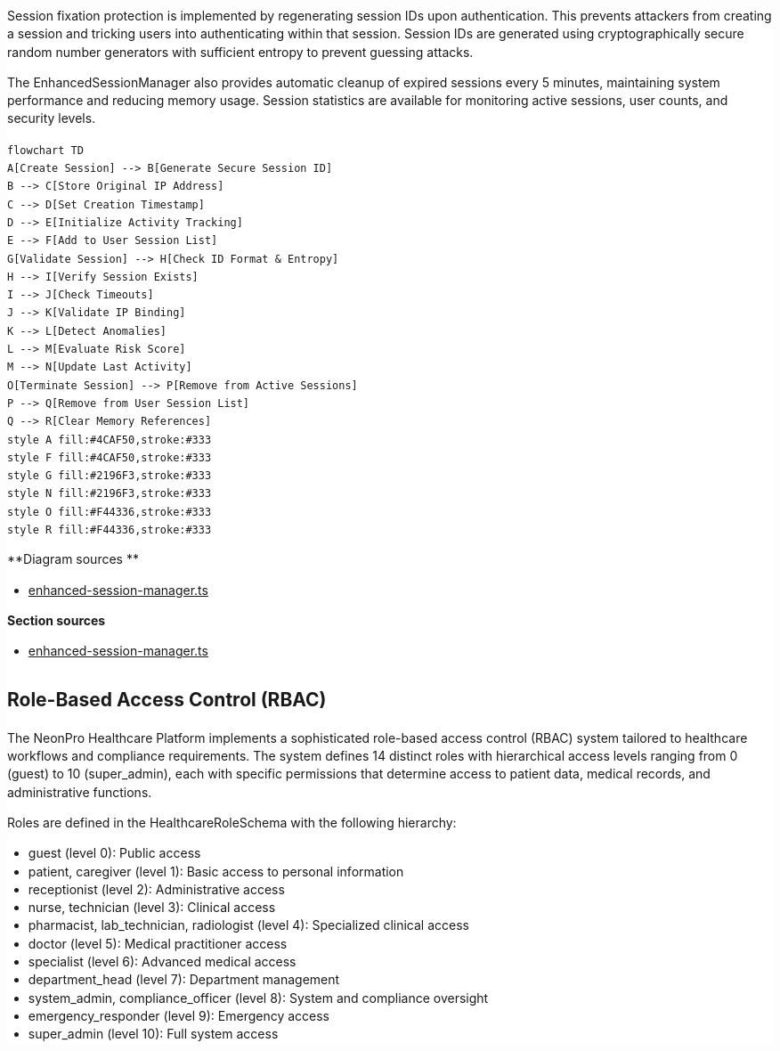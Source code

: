 Session fixation protection is implemented by regenerating session IDs upon authentication. This prevents attackers from creating a session and tricking users into authenticating within that session. Session IDs are generated using cryptographically secure random number generators with sufficient entropy to prevent guessing attacks.

The EnhancedSessionManager also provides automatic cleanup of expired sessions every 5 minutes, maintaining system performance and reducing memory usage. Session statistics are available for monitoring active sessions, user counts, and security levels.

```mermaid
flowchart TD
A[Create Session] --> B[Generate Secure Session ID]
B --> C[Store Original IP Address]
C --> D[Set Creation Timestamp]
D --> E[Initialize Activity Tracking]
E --> F[Add to User Session List]
G[Validate Session] --> H[Check ID Format & Entropy]
H --> I[Verify Session Exists]
I --> J[Check Timeouts]
J --> K[Validate IP Binding]
K --> L[Detect Anomalies]
L --> M[Evaluate Risk Score]
M --> N[Update Last Activity]
O[Terminate Session] --> P[Remove from Active Sessions]
P --> Q[Remove from User Session List]
Q --> R[Clear Memory References]
style A fill:#4CAF50,stroke:#333
style F fill:#4CAF50,stroke:#333
style G fill:#2196F3,stroke:#333
style N fill:#2196F3,stroke:#333
style O fill:#F44336,stroke:#333
style R fill:#F44336,stroke:#333
```

**Diagram sources **

- [enhanced-session-manager.ts](file://apps/api/src/security/enhanced-session-manager.ts#L92-L797)

**Section sources**

- [enhanced-session-manager.ts](file://apps/api/src/security/enhanced-session-manager.ts#L1-L799)

## Role-Based Access Control (RBAC)

The NeonPro Healthcare Platform implements a sophisticated role-based access control (RBAC) system tailored to healthcare workflows and compliance requirements. The system defines 14 distinct roles with hierarchical access levels ranging from 0 (guest) to 10 (super_admin), each with specific permissions that determine access to patient data, medical records, and administrative functions.

Roles are defined in the HealthcareRoleSchema with the following hierarchy:

- guest (level 0): Public access
- patient, caregiver (level 1): Basic access to personal information
- receptionist (level 2): Administrative access
- nurse, technician (level 3): Clinical access
- pharmacist, lab_technician, radiologist (level 4): Specialized clinical access
- doctor (level 5): Medical practitioner access
- specialist (level 6): Advanced medical access
- department_head (level 7): Department management
- system_admin, compliance_officer (level 8): System and compliance oversight
- emergency_responder (level 9): Emergency access
- super_admin (level 10): Full system access
